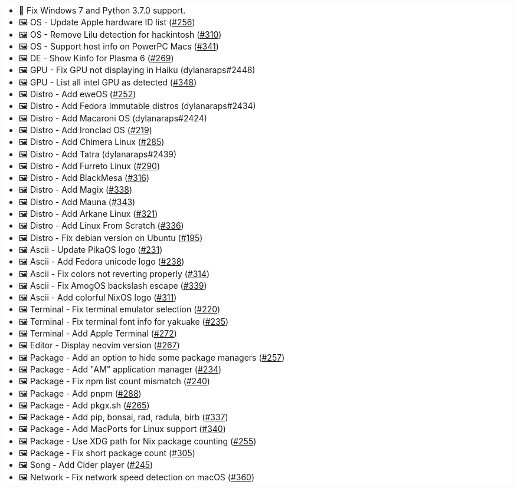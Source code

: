 * 🌈 Fix Windows 7 and Python 3.7.0 support.
* 🖼 OS - Update Apple hardware ID list ([#256](https://github.com/hykilpikonna/hyfetch/pull/256))
* 🖼 OS - Remove Lilu detection for hackintosh ([#310](https://github.com/hykilpikonna/hyfetch/pull/310))
* 🖼 OS - Support host info on PowerPC Macs ([#341](https://github.com/hykilpikonna/hyfetch/pull/341))
* 🖼 DE - Show Kinfo for Plasma 6 ([#269](https://github.com/hykilpikonna/hyfetch/pull/269))
* 🖼 GPU - Fix GPU not displaying in Haiku (dylanaraps#2448)
* 🖼 GPU - List all intel GPU as detected ([#348](https://github.com/hykilpikonna/hyfetch/pull/348))
* 🖼 Distro - Add eweOS ([#252](https://github.com/hykilpikonna/hyfetch/pull/252))
* 🖼 Distro - Add Fedora Immutable distros (dylanaraps#2434)
* 🖼 Distro - Add Macaroni OS (dylanaraps#2424)
* 🖼 Distro - Add Ironclad OS ([#219](https://github.com/hykilpikonna/hyfetch/pull/219))
* 🖼 Distro - Add Chimera Linux ([#285](https://github.com/hykilpikonna/hyfetch/pull/285))
* 🖼 Distro - Add Tatra (dylanaraps#2439)
* 🖼 Distro - Add Furreto Linux ([#290](https://github.com/hykilpikonna/hyfetch/pull/290))
* 🖼 Distro - Add BlackMesa ([#316](https://github.com/hykilpikonna/hyfetch/pull/316))
* 🖼 Distro - Add Magix ([#338](https://github.com/hykilpikonna/hyfetch/pull/338))
* 🖼 Distro - Add Mauna ([#343](https://github.com/hykilpikonna/hyfetch/pull/343))
* 🖼 Distro - Add Arkane Linux ([#321](https://github.com/hykilpikonna/hyfetch/pull/321))
* 🖼 Distro - Add Linux From Scratch ([#336](https://github.com/hykilpikonna/hyfetch/pull/336))
* 🖼 Distro - Fix debian version on Ubuntu ([#195](https://github.com/hykilpikonna/hyfetch/pull/195))
* 🖼 Ascii - Update PikaOS logo ([#231](https://github.com/hykilpikonna/hyfetch/pull/231))
* 🖼 Ascii - Add Fedora unicode logo ([#238](https://github.com/hykilpikonna/hyfetch/pull/238))
* 🖼 Ascii - Fix colors not reverting properly ([#314](https://github.com/hykilpikonna/hyfetch/pull/314))
* 🖼 Ascii - Fix AmogOS backslash escape ([#339](https://github.com/hykilpikonna/hyfetch/pull/339))
* 🖼 Ascii - Add colorful NixOS logo ([#311](https://github.com/hykilpikonna/hyfetch/pull/311))
* 🖼 Terminal - Fix terminal emulator selection ([#220](https://github.com/hykilpikonna/hyfetch/pull/220))
* 🖼 Terminal - Fix terminal font info for yakuake ([#235](https://github.com/hykilpikonna/hyfetch/pull/235))
* 🖼 Terminal - Add Apple Terminal ([#272](https://github.com/hykilpikonna/hyfetch/pull/272))
* 🖼 Editor - Display neovim version ([#267](https://github.com/hykilpikonna/hyfetch/pull/267))
* 🖼 Package - Add an option to hide some package managers ([#257](https://github.com/hykilpikonna/hyfetch/pull/257))
* 🖼 Package - Add "AM" application manager ([#234](https://github.com/hykilpikonna/hyfetch/pull/234))
* 🖼 Package - Fix npm list count mismatch ([#240](https://github.com/hykilpikonna/hyfetch/pull/240))
* 🖼 Package - Add pnpm ([#288](https://github.com/hykilpikonna/hyfetch/pull/288))
* 🖼 Package - Add pkgx.sh ([#265](https://github.com/hykilpikonna/hyfetch/pull/265))
* 🖼 Package - Add pip, bonsai, rad, radula, birb ([#337](https://github.com/hykilpikonna/hyfetch/pull/337))
* 🖼 Package - Add MacPorts for Linux support ([#340](https://github.com/hykilpikonna/hyfetch/pull/340))
* 🖼 Package - Use XDG path for Nix package counting ([#255](https://github.com/hykilpikonna/hyfetch/pull/255))
* 🖼 Package - Fix short package count ([#305](https://github.com/hykilpikonna/hyfetch/pull/305))
* 🖼 Song - Add Cider player ([#245](https://github.com/hykilpikonna/hyfetch/pull/245))
* 🖼 Network - Fix network speed detection on macOS ([#360](https://github.com/hykilpikonna/hyfetch/pull/360))

